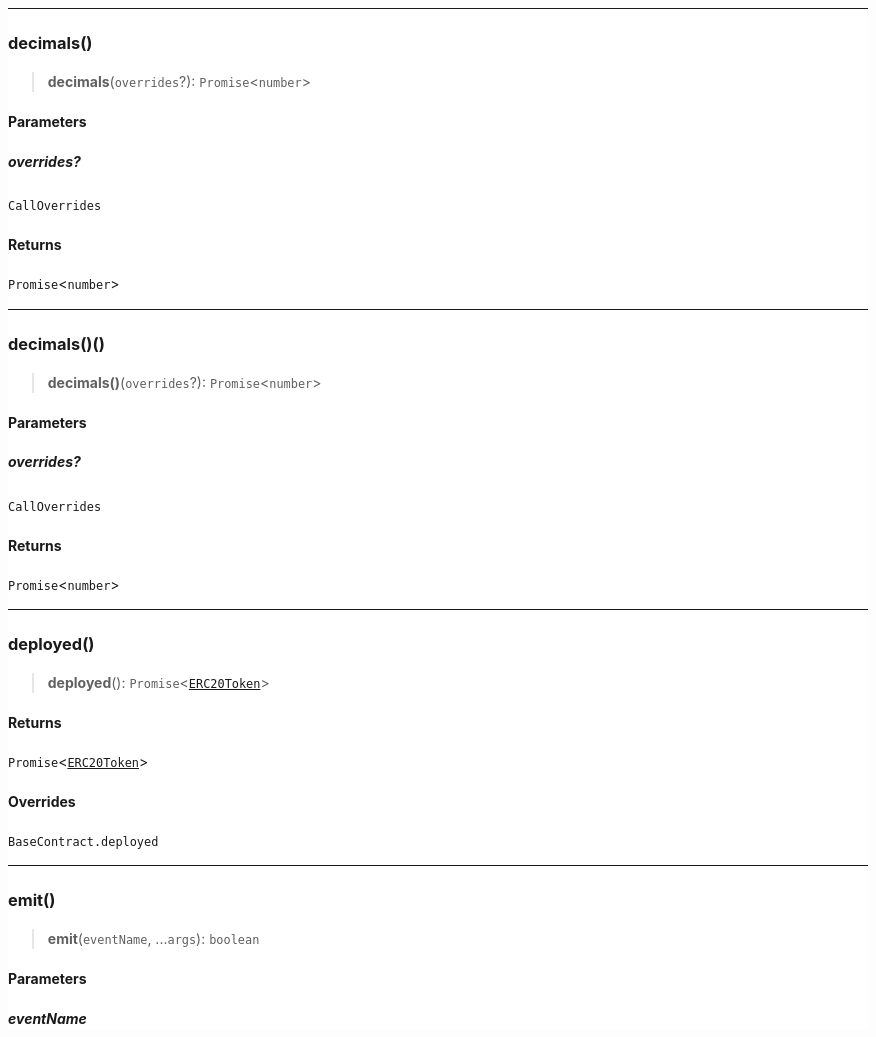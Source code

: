 ***

### decimals()

> **decimals**(`overrides`?): `Promise`\<`number`\>

#### Parameters

##### overrides?

`CallOverrides`

#### Returns

`Promise`\<`number`\>

***

### decimals()()

> **decimals()**(`overrides`?): `Promise`\<`number`\>

#### Parameters

##### overrides?

`CallOverrides`

#### Returns

`Promise`\<`number`\>

***

### deployed()

> **deployed**(): `Promise`\<[`ERC20Token`](ERC20Token.md)\>

#### Returns

`Promise`\<[`ERC20Token`](ERC20Token.md)\>

#### Overrides

`BaseContract.deployed`

***

### emit()

> **emit**(`eventName`, ...`args`): `boolean`

#### Parameters

##### eventName
